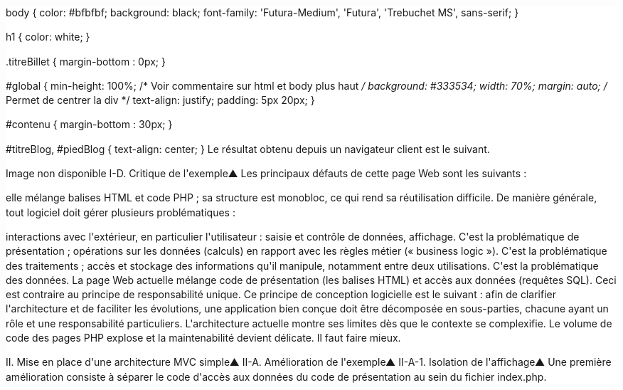 body {
    color: #bfbfbf;
    background: black;
    font-family: 'Futura-Medium', 'Futura', 'Trebuchet MS', sans-serif;
}

h1 {
    color: white;
}

.titreBillet {
    margin-bottom : 0px;
}

#global {
    min-height: 100%;  /* Voir commentaire sur html et body plus haut */
    background: #333534;
    width: 70%;
    margin: auto;    /* Permet de centrer la div */
    text-align: justify;
    padding: 5px 20px;
}

#contenu {
    margin-bottom : 30px;
}

#titreBlog, #piedBlog {
    text-align: center;
}
Le résultat obtenu depuis un navigateur client est le suivant.

Image non disponible
I-D. Critique de l'exemple▲
Les principaux défauts de cette page Web sont les suivants :

elle mélange balises HTML et code PHP ;
sa structure est monobloc, ce qui rend sa réutilisation difficile.
De manière générale, tout logiciel doit gérer plusieurs problématiques :

interactions avec l'extérieur, en particulier l'utilisateur : saisie et contrôle de données, affichage. C'est la problématique de présentation ;
opérations sur les données (calculs) en rapport avec les règles métier (« business logic »). C'est la problématique des traitements ;
accès et stockage des informations qu'il manipule, notamment entre deux utilisations. C'est la problématique des données.
La page Web actuelle mélange code de présentation (les balises HTML) et accès aux données (requêtes SQL). Ceci est contraire au principe de responsabilité unique. Ce principe de conception logicielle est le suivant : afin de clarifier l'architecture et de faciliter les évolutions, une application bien conçue doit être décomposée en sous-parties, chacune ayant un rôle et une responsabilité particuliers. L'architecture actuelle montre ses limites dès que le contexte se complexifie. Le volume de code des pages PHP explose et la maintenabilité devient délicate. Il faut faire mieux.

II. Mise en place d'une architecture MVC simple▲
II-A. Amélioration de l'exemple▲
II-A-1. Isolation de l'affichage▲
Une première amélioration consiste à séparer le code d'accès aux données du code de présentation au sein du fichier index.php.
